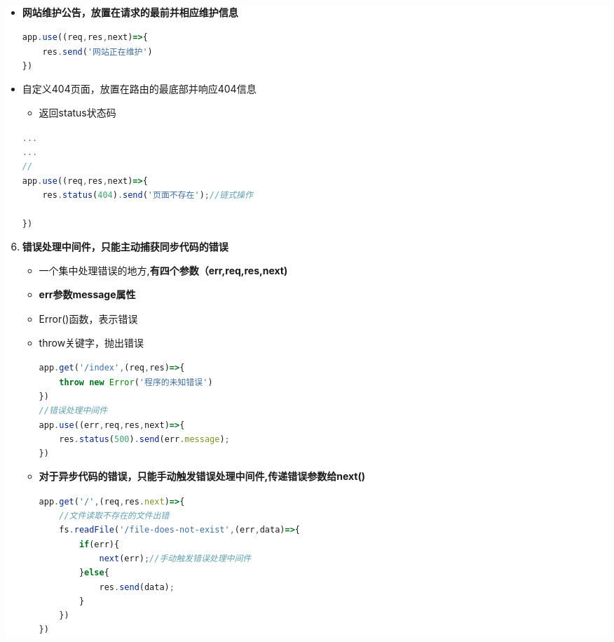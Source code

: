      

   - **网站维护公告，放置在请求的最前并相应维护信息**

     ``````javascript
     app.use((req,res,next)=>{
         res.send('网站正在维护')
     })
     ``````

     

   - 自定义404页面，放置在路由的最底部并响应404信息

     - 返回status状态码

     ``````javascript
     ...
     ...
     //
     app.use((req,res,next)=>{
         res.status(404).send('页面不存在');//链式操作
     	
     })
     ``````

     

6. **错误处理中间件，只能主动捕获同步代码的错误**

   - 一个集中处理错误的地方,**有四个参数（err,req,res,next)**

   - **err参数message属性**

   - Error()函数，表示错误

   - throw关键字，抛出错误

     ``````javascript
     app.get('/index',(req,res)=>{
         throw new Error('程序的未知错误')
     })
     //错误处理中间件
     app.use((err,req,res,next)=>{
         res.status(500).send(err.message);
     })
     ``````

   - **对于异步代码的错误，只能手动触发错误处理中间件,传递错误参数给next()**

     ``````javascript
     app.get('/',(req,res.next)=>{
         //文件读取不存在的文件出错
         fs.readFile('/file-does-not-exist',(err,data)=>{
             if(err){
                 next(err);//手动触发错误处理中间件
             }else{
                 res.send(data);
             }
         })
     })
     ``````
